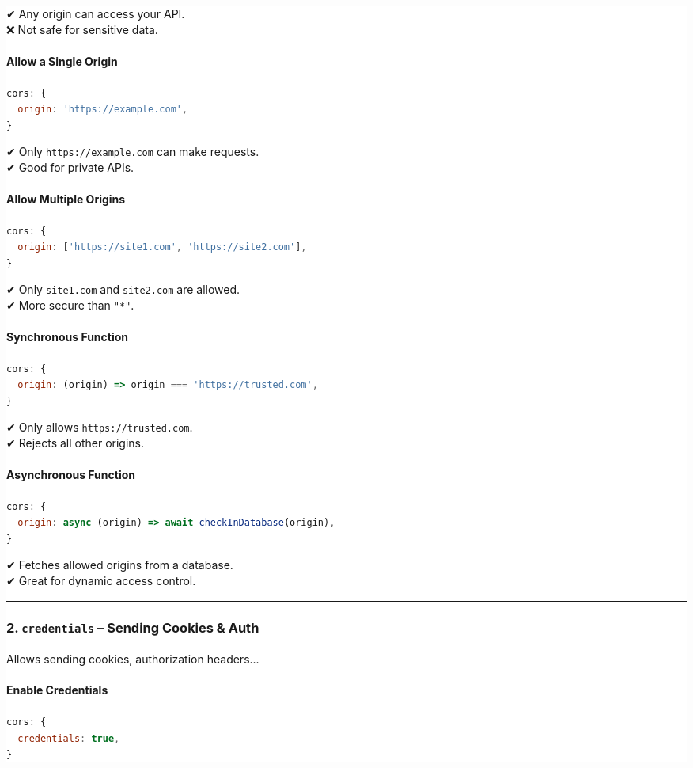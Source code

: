 ✔ Any origin can access your API.  
❌ Not safe for sensitive data.

#### Allow a Single Origin

```js
cors: {
  origin: 'https://example.com',
}
```

✔ Only `https://example.com` can make requests.  
✔ Good for private APIs.

#### Allow Multiple Origins

```js
cors: {
  origin: ['https://site1.com', 'https://site2.com'],
}
```

✔ Only `site1.com` and `site2.com` are allowed.  
✔ More secure than `"*"`.

#### Synchronous Function

```js
cors: {
  origin: (origin) => origin === 'https://trusted.com',
}
```

✔ Only allows `https://trusted.com`.  
✔ Rejects all other origins.

#### Asynchronous Function

```js
cors: {
  origin: async (origin) => await checkInDatabase(origin),
}
```

✔ Fetches allowed origins from a database.  
✔ Great for dynamic access control.

---

### 2. `credentials` – Sending Cookies & Auth

Allows sending cookies, authorization headers...

#### Enable Credentials

```js
cors: {
  credentials: true,
}
```
